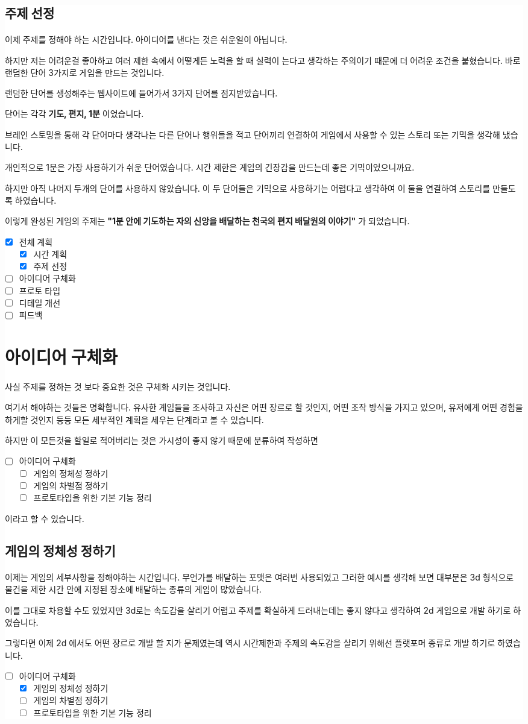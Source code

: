 ## 주제 선정

이제 주제를 정해야 하는 시간입니다. 아이디어를 낸다는 것은 쉬운일이 아닙니다.

하지만 저는 어려운걸 좋아하고 여러 제한 속에서 어떻게든 노력을 할 때 실력이 는다고 생각하는 주의이기 때문에 더 어려운 조건을 붙혔습니다. 바로 랜덤한 단어 3가지로 게임을 만드는 것입니다.

랜덤한 단어를 생성해주는 웹사이트에 들어가서 3가지 단어를 점지받았습니다. 

단어는 각각 __기도, 편지, 1분__ 이었습니다.

브레인 스토밍을 통해 각 단어마다 생각나는 다른 단어나 행위들을 적고 단어끼리 연결하여 게임에서 사용할 수 있는 스토리 또는 기믹을 생각해 냈습니다. 

개인적으로 1분은 가장 사용하기가 쉬운 단어였습니다. 시간 제한은 게임의 긴장감을 만드는데 좋은 기믹이었으니까요. 

하지만 아직 나머지 두개의 단어를 사용하지 않았습니다. 이 두 단어들은 기믹으로 사용하기는 어렵다고 생각하여 이 둘을 연결하여 스토리를 만들도록 하였습니다. 

이렇게 완성된 게임의 주제는 __"1분 안에 기도하는 자의 신앙을 배달하는 천국의 편지 배달원의 이야기"__ 가 되었습니다. 

- [X] 전체 계획
    + [X] 시간 계획
    + [X] 주제 선정
- [ ] 아이디어 구체화
- [ ] 프로토 타입
- [ ] 디테일 개선
- [ ] 피드백

# 아이디어 구체화

사실 주제를 정하는 것 보다 중요한 것은 구체화 시키는 것입니다. 

여기서 해야하는 것들은 명확합니다. 유사한 게임들을 조사하고 자신은 어떤 장르로 할 것인지, 어떤 조작 방식을 가지고 있으며, 유저에게 어떤 경험을 하게할 것인지 등등 모든 세부적인 계획을 세우는 단계라고 볼 수 있습니다. 

하지만 이 모든것을 할일로 적어버리는 것은 가시성이 좋지 않기 때문에 분류하여 작성하면

- [ ] 아이디어 구체화
    + [ ] 게임의 정체성 정하기
    + [ ] 게임의 차별점 정하기
    + [ ] 프로토타입을 위한 기본 기능 정리

이라고 할 수 있습니다.

## 게임의 정체성 정하기

이제는 게임의 세부사항을 정해야하는 시간입니다. 무언가를 배달하는 포맷은 여러번 사용되었고 그러한 예시를 생각해 보면 대부분은 3d 형식으로 물건을 제한 시간 안에 지정된 장소에 배달하는 종류의 게임이 많았습니다. 

이를 그대로 차용할 수도 있었지만 3d로는 속도감을 살리기 어렵고 주제를 확실하게 드러내는데는 좋지 않다고 생각하여 2d 게임으로 개발 하기로 하였습니다. 

그렇다면 이제 2d 에서도 어떤 장르로 개발 할 지가 문제였는데 역시 시간제한과 주제의 속도감을 살리기 위해선 플랫포머 종류로 개발 하기로 하였습니다. 

- [ ] 아이디어 구체화
    + [X] 게임의 정체성 정하기
    + [ ] 게임의 차별점 정하기
    + [ ] 프로토타입을 위한 기본 기능 정리
